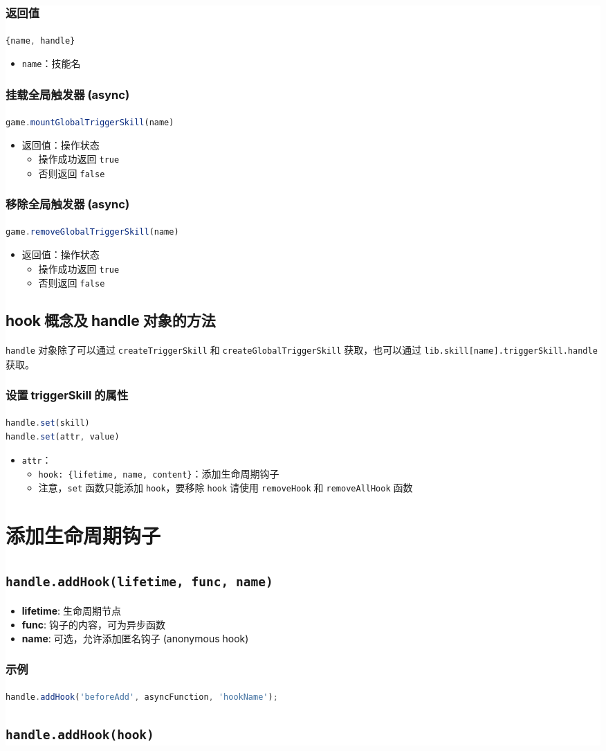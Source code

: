 ### 返回值
```javascript
{name, handle}
```
- `name`：技能名

### 挂载全局触发器 (async)
```javascript
game.mountGlobalTriggerSkill(name)
```
- 返回值：操作状态
  - 操作成功返回 `true`
  - 否则返回 `false`

### 移除全局触发器 (async)
```javascript
game.removeGlobalTriggerSkill(name)
```
- 返回值：操作状态
  - 操作成功返回 `true`
  - 否则返回 `false`

## hook 概念及 handle 对象的方法

`handle` 对象除了可以通过 `createTriggerSkill` 和 `createGlobalTriggerSkill` 获取，也可以通过 `lib.skill[name].triggerSkill.handle` 获取。

### 设置 triggerSkill 的属性
```javascript
handle.set(skill)
handle.set(attr, value)
```
- `attr`：
  - `hook: {lifetime, name, content}`：添加生命周期钩子
  - 注意，`set` 函数只能添加 `hook`，要移除 `hook` 请使用 `removeHook` 和 `removeAllHook` 函数

# 添加生命周期钩子

## `handle.addHook(lifetime, func, name)`

- **lifetime**: 生命周期节点
- **func**: 钩子的内容，可为异步函数
- **name**: 可选，允许添加匿名钩子 (anonymous hook)

### 示例
```javascript
handle.addHook('beforeAdd', asyncFunction, 'hookName');
```

## `handle.addHook(hook)`
